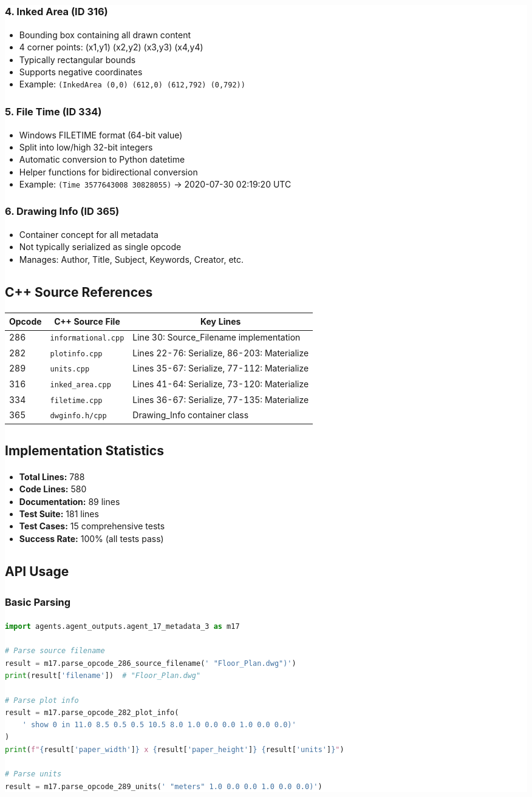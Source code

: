 ### 4. Inked Area (ID 316)
- Bounding box containing all drawn content
- 4 corner points: (x1,y1) (x2,y2) (x3,y3) (x4,y4)
- Typically rectangular bounds
- Supports negative coordinates
- Example: `(InkedArea (0,0) (612,0) (612,792) (0,792))`

### 5. File Time (ID 334)
- Windows FILETIME format (64-bit value)
- Split into low/high 32-bit integers
- Automatic conversion to Python datetime
- Helper functions for bidirectional conversion
- Example: `(Time 3577643008 30828055)` → 2020-07-30 02:19:20 UTC

### 6. Drawing Info (ID 365)
- Container concept for all metadata
- Not typically serialized as single opcode
- Manages: Author, Title, Subject, Keywords, Creator, etc.

## C++ Source References

| Opcode | C++ Source File | Key Lines |
|--------|----------------|-----------|
| 286 | `informational.cpp` | Line 30: Source_Filename implementation |
| 282 | `plotinfo.cpp` | Lines 22-76: Serialize, 86-203: Materialize |
| 289 | `units.cpp` | Lines 35-67: Serialize, 77-112: Materialize |
| 316 | `inked_area.cpp` | Lines 41-64: Serialize, 73-120: Materialize |
| 334 | `filetime.cpp` | Lines 36-67: Serialize, 77-135: Materialize |
| 365 | `dwginfo.h/cpp` | Drawing_Info container class |

## Implementation Statistics

- **Total Lines:** 788
- **Code Lines:** 580
- **Documentation:** 89 lines
- **Test Suite:** 181 lines
- **Test Cases:** 15 comprehensive tests
- **Success Rate:** 100% (all tests pass)

## API Usage

### Basic Parsing

```python
import agents.agent_outputs.agent_17_metadata_3 as m17

# Parse source filename
result = m17.parse_opcode_286_source_filename(' "Floor_Plan.dwg")')
print(result['filename'])  # "Floor_Plan.dwg"

# Parse plot info
result = m17.parse_opcode_282_plot_info(
    ' show 0 in 11.0 8.5 0.5 0.5 10.5 8.0 1.0 0.0 0.0 1.0 0.0 0.0)'
)
print(f"{result['paper_width']} x {result['paper_height']} {result['units']}")

# Parse units
result = m17.parse_opcode_289_units(' "meters" 1.0 0.0 0.0 1.0 0.0 0.0)')
```